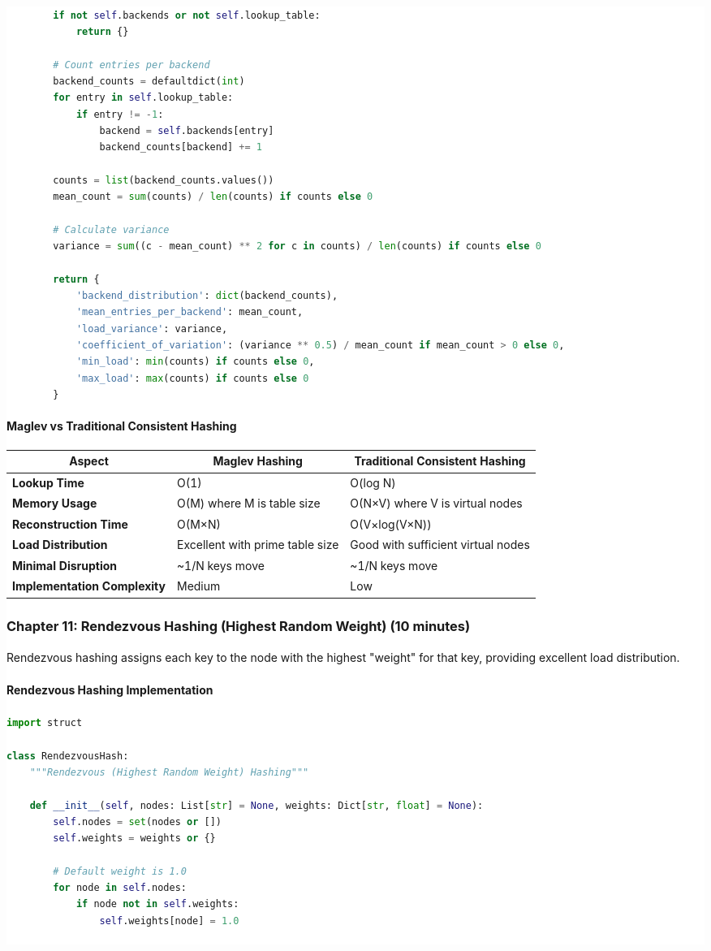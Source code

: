 ```python
        if not self.backends or not self.lookup_table:
            return {}
        
        # Count entries per backend
        backend_counts = defaultdict(int)
        for entry in self.lookup_table:
            if entry != -1:
                backend = self.backends[entry]
                backend_counts[backend] += 1
        
        counts = list(backend_counts.values())
        mean_count = sum(counts) / len(counts) if counts else 0
        
        # Calculate variance
        variance = sum((c - mean_count) ** 2 for c in counts) / len(counts) if counts else 0
        
        return {
            'backend_distribution': dict(backend_counts),
            'mean_entries_per_backend': mean_count,
            'load_variance': variance,
            'coefficient_of_variation': (variance ** 0.5) / mean_count if mean_count > 0 else 0,
            'min_load': min(counts) if counts else 0,
            'max_load': max(counts) if counts else 0
        }
```

#### Maglev vs Traditional Consistent Hashing

| Aspect | Maglev Hashing | Traditional Consistent Hashing |
|--------|----------------|--------------------------------|
| **Lookup Time** | O(1) | O(log N) |
| **Memory Usage** | O(M) where M is table size | O(N×V) where V is virtual nodes |
| **Reconstruction Time** | O(M×N) | O(V×log(V×N)) |
| **Load Distribution** | Excellent with prime table size | Good with sufficient virtual nodes |
| **Minimal Disruption** | ~1/N keys move | ~1/N keys move |
| **Implementation Complexity** | Medium | Low |

### Chapter 11: Rendezvous Hashing (Highest Random Weight) (10 minutes)

Rendezvous hashing assigns each key to the node with the highest "weight" for that key, providing excellent load distribution.

#### Rendezvous Hashing Implementation

```python
import struct

class RendezvousHash:
    """Rendezvous (Highest Random Weight) Hashing"""
    
    def __init__(self, nodes: List[str] = None, weights: Dict[str, float] = None):
        self.nodes = set(nodes or [])
        self.weights = weights or {}
        
        # Default weight is 1.0
        for node in self.nodes:
            if node not in self.weights:
                self.weights[node] = 1.0
    
```